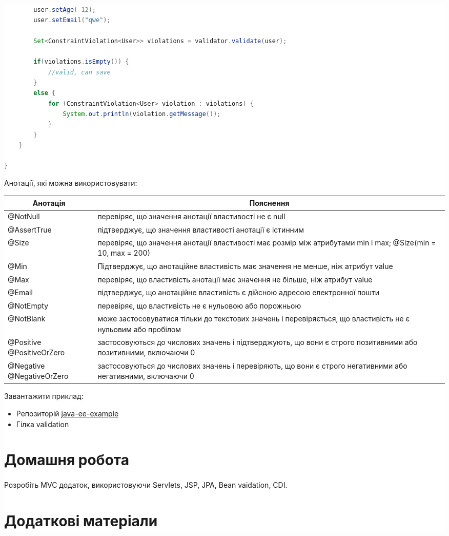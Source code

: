 ```java
		user.setAge(-12);
		user.setEmail("qwe");
		
		Set<ConstraintViolation<User>> violations = validator.validate(user);
		
		if(violations.isEmpty()) {
			//valid, can save
		}
		else {
			for (ConstraintViolation<User> violation : violations) {
				System.out.println(violation.getMessage());
			}
		}
	}

}
```

Анотації, які можна використовувати:

|Анотація|Пояснення|
|-|-|
|@NotNull|перевіряє, що значення анотації властивості не є null|
|@AssertTrue|підтверджує, що значення властивості анотації є істинним|
|@Size|перевіряє, що значення анотації властивості має розмір між атрибутами min і max; @Size(min = 10, max = 200)|
|@Min|Підтверджує, що анотаційне властивість має значення не менше, ніж атрибут value|
|@Max|перевіряє, що властивість анотації має значення не більше, ніж атрибут value|
|@Email|підтверджує, що анотаційне властивість є дійсною адресою електронної пошти|
|@NotEmpty|перевіряє, що властивість не є нульовою або порожньою|
|@NotBlank|може застосовуватися тільки до текстових значень і перевіряється, що властивість не є нульовим або пробілом|
|@Positive @PositiveOrZero|застосовуються до числових значень і підтверджують, що вони є строго позитивними або позитивними, включаючи 0|
|@Negative @NegativeOrZero|застосовуються до числових значень і перевіряють, що вони є строго негативними або негативними, включаючи 0|

Завантажити приклад:
- Репозиторій [java-ee-example](https://github.com/endlesskwazar/java-ee-examples)
- Гілка validation

# Домашня робота

Розробіть MVC додаток, використовуючи Servlets, JSP, JPA, Bean vaidation, CDI.

# Додаткові матеріали
